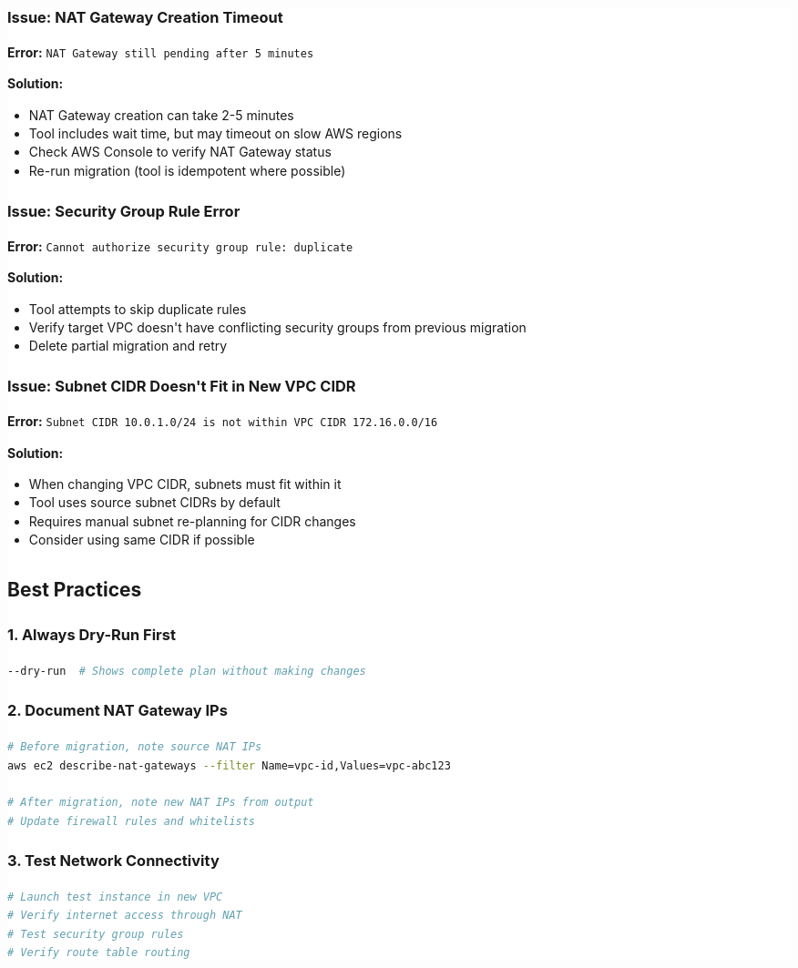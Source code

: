 ### Issue: NAT Gateway Creation Timeout

**Error:** `NAT Gateway still pending after 5 minutes`

**Solution:**
- NAT Gateway creation can take 2-5 minutes
- Tool includes wait time, but may timeout on slow AWS regions
- Check AWS Console to verify NAT Gateway status
- Re-run migration (tool is idempotent where possible)

### Issue: Security Group Rule Error

**Error:** `Cannot authorize security group rule: duplicate`

**Solution:**
- Tool attempts to skip duplicate rules
- Verify target VPC doesn't have conflicting security groups from previous migration
- Delete partial migration and retry

### Issue: Subnet CIDR Doesn't Fit in New VPC CIDR

**Error:** `Subnet CIDR 10.0.1.0/24 is not within VPC CIDR 172.16.0.0/16`

**Solution:**
- When changing VPC CIDR, subnets must fit within it
- Tool uses source subnet CIDRs by default
- Requires manual subnet re-planning for CIDR changes
- Consider using same CIDR if possible

## Best Practices

### 1. Always Dry-Run First
```bash
--dry-run  # Shows complete plan without making changes
```

### 2. Document NAT Gateway IPs
```bash
# Before migration, note source NAT IPs
aws ec2 describe-nat-gateways --filter Name=vpc-id,Values=vpc-abc123

# After migration, note new NAT IPs from output
# Update firewall rules and whitelists
```

### 3. Test Network Connectivity
```bash
# Launch test instance in new VPC
# Verify internet access through NAT
# Test security group rules
# Verify route table routing
```
